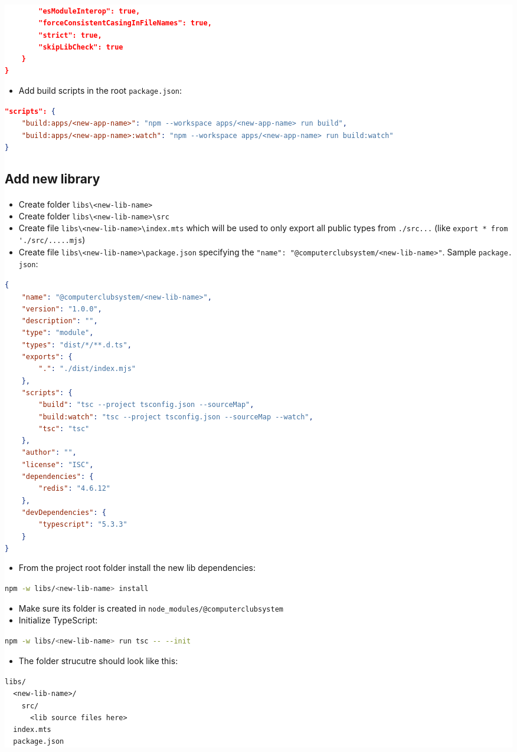 ```json
        "esModuleInterop": true,
        "forceConsistentCasingInFileNames": true,
        "strict": true,
        "skipLibCheck": true 
    }
}
```
- Add build scripts in the root `package.json`:
```json
"scripts": {
    "build:apps/<new-app-name>": "npm --workspace apps/<new-app-name> run build",
    "build:apps/<new-app-name>:watch": "npm --workspace apps/<new-app-name> run build:watch"
}
```

## Add new library
- Create folder `libs\<new-lib-name>`
- Create folder `libs\<new-lib-name>\src`
- Create file `libs\<new-lib-name>\index.mts` which will be used to only export all public types from `./src...` (like `export * from './src/.....mjs`)
- Create file `libs\<new-lib-name>\package.json` specifying the `"name": "@computerclubsystem/<new-lib-name>"`. Sample `package.json`:
```json
{
    "name": "@computerclubsystem/<new-lib-name>",
    "version": "1.0.0",
    "description": "",
    "type": "module",
    "types": "dist/*/**.d.ts",
    "exports": {
        ".": "./dist/index.mjs"
    },
    "scripts": {
        "build": "tsc --project tsconfig.json --sourceMap",
        "build:watch": "tsc --project tsconfig.json --sourceMap --watch",
        "tsc": "tsc"
    },
    "author": "",
    "license": "ISC",
    "dependencies": {
        "redis": "4.6.12"
    },
    "devDependencies": {
        "typescript": "5.3.3"
    }
}
```
- From the project root folder install the new lib dependencies:
```bash
npm -w libs/<new-lib-name> install
```
- Make sure its folder is created in `node_modules/@computerclubsystem`
- Initialize TypeScript:
```bash
npm -w libs/<new-lib-name> run tsc -- --init
```
- The folder strucutre should look like this:
```
libs/
  <new-lib-name>/
    src/
      <lib source files here>
  index.mts
  package.json
```